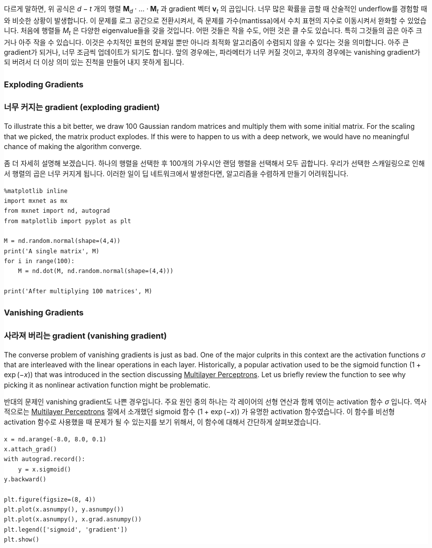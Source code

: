 다르게 말하면, 위 공식은 $d-t$ 개의 행렬  $\mathbf{M}_d \cdot \ldots \cdot \mathbf{M}_t$ 과 gradient 벡터  $\mathbf{v}_t$ 의 곱입니다. 너무 많은 확률을 곱할 때 산술적인 underflow를 경험할 때와 비슷한 상황이 발생합니다. 이 문제를 로그 공간으로 전환시켜서, 즉 문제를 가수(mantissa)에서 수치 표현의 지수로 이동시켜서 완화할 수 있었습니다. 처음에 행렬들 $M_t$ 은 다양한 eigenvalue들을 갖을 것입니다. 어떤 것들은 작을 수도, 어떤 것은 클 수도 있습니다. 특히 그것들의 곱은 아주 크거나 아주 작을 수 있습니다. 이것은 수치적인 표현의 문제일 뿐만 아니라 최적화 알고리즘이 수렴되지 않을 수 있다는 것을 의미합니다. 아주 큰 gradient가 되거나, 너무 조금씩 업데이트가 되기도 합니다. 앞의 경우에는, 파라메터가 너무 커질 것이고, 후자의 경우에는 vanishing gradient가 되 버려서 더 이상 의미 있는 진척을 만들어 내지 못하게 됩니다.

### Exploding Gradients

### 너무 커지는 gradient (exploding gradient)

To illustrate this a bit better, we draw 100 Gaussian random matrices and multiply them with some initial matrix. For the scaling that we picked, the matrix product explodes. If this were to happen to us with a deep network, we would have no meaningful chance of making the algorithm converge.

좀 더 자세히 설명해 보겠습니다. 하나의 행렬을 선택한 후 100개의 가우시안 랜덤 행렬을 선택해서 모두 곱합니다. 우리가 선택한 스캐일링으로 인해서 행렬의 곱은 너무 커지게 됩니다. 이러한 일이 딥 네트워크에서 발생한다면, 알고리즘을 수렴하게 만들기 어려워집니다.

```{.python .input  n=5}
%matplotlib inline
import mxnet as mx
from mxnet import nd, autograd
from matplotlib import pyplot as plt

M = nd.random.normal(shape=(4,4))
print('A single matrix', M)
for i in range(100):
    M = nd.dot(M, nd.random.normal(shape=(4,4)))

print('After multiplying 100 matrices', M)
```

### Vanishing Gradients

### 사라져 버리는 gradient (vanishing gradient)

The converse problem of vanishing gradients is just as bad. One of the major culprits in this context are the activation functions $\sigma$ that are interleaved with the linear operations in each layer. Historically, a popular activation used to be the sigmoid function $(1 + \exp(-x))$ that was introduced in the section discussing [Multilayer Perceptrons](../chapter_deep-learning-basics/mlp.md). Let us briefly review the function to see why picking it as nonlinear activation function might be problematic.

반대의 문제인 vanishing gradient도 나쁜 경우입니다. 주요 원인 중의 하나는 각 레이어의 선형 연산과 함께 엮이는 activation 함수  $\sigma$ 입니다. 역사적으로는 [Multilayer Perceptrons](../chapter_deep-learning-basics/mlp.md) 절에서 소개했던 sigmoid 함수  $(1 + \exp(-x))$ 가 유명한 activation 함수였습니다. 이 함수를 비선형 activation 함수로 사용했을 때 문제가 될 수 있는지를 보기 위해서, 이 함수에 대해서 간단하게 살펴보겠습니다.

```{.python .input}
x = nd.arange(-8.0, 8.0, 0.1)
x.attach_grad()
with autograd.record():
    y = x.sigmoid()
y.backward()

plt.figure(figsize=(8, 4))
plt.plot(x.asnumpy(), y.asnumpy())
plt.plot(x.asnumpy(), x.grad.asnumpy())
plt.legend(['sigmoid', 'gradient'])
plt.show()
```
